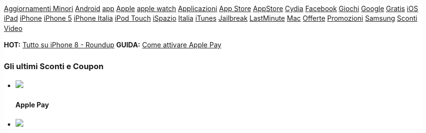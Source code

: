 <a href="http://www.ispazio.net/tag/aggiornamenti" class="tag-link-41767 tag-link-position-1" title="1.225 argomenti">Aggiornamenti Minori</a> <a href="http://www.ispazio.net/tag/android" class="tag-link-5990 tag-link-position-2" title="1.207 argomenti">Android</a> <a href="http://www.ispazio.net/tag/app" class="tag-link-7359 tag-link-position-3" title="1.561 argomenti">app</a> <a href="http://www.ispazio.net/tag/apple" class="tag-link-41786 tag-link-position-4" title="12.117 argomenti">Apple</a> <a href="http://www.ispazio.net/tag/apple-watch-3" class="tag-link-37200 tag-link-position-5" title="1.083 argomenti">apple watch</a> <a href="http://www.ispazio.net/tag/applicazioni" class="tag-link-8818 tag-link-position-6" title="1.046 argomenti">Applicazioni</a> <a href="http://www.ispazio.net/tag/app-store" class="tag-link-5905 tag-link-position-7" title="6.445 argomenti">App Store</a> <a href="http://www.ispazio.net/tag/appstore-2" class="tag-link-8820 tag-link-position-8" title="2.637 argomenti">AppStore</a> <a href="http://www.ispazio.net/tag/cydia" class="tag-link-41782 tag-link-position-9" title="1.597 argomenti">Cydia</a> <a href="http://www.ispazio.net/tag/facebook" class="tag-link-5926 tag-link-position-10" title="1.007 argomenti">Facebook</a> <a href="http://www.ispazio.net/tag/giochi" class="tag-link-8781 tag-link-position-11" title="1.136 argomenti">Giochi</a> <a href="http://www.ispazio.net/tag/google" class="tag-link-101 tag-link-position-12" title="1.288 argomenti">Google</a> <a href="http://www.ispazio.net/tag/gratis" class="tag-link-8782 tag-link-position-13" title="2.675 argomenti">Gratis</a> <a href="http://www.ispazio.net/tag/ios" class="tag-link-41777 tag-link-position-14" title="2.454 argomenti">iOS</a> <a href="http://www.ispazio.net/tag/ipad-apple" class="tag-link-32127 tag-link-position-15" title="2.038 argomenti">iPad</a> <a href="http://www.ispazio.net/tag/iphone" class="tag-link-41761 tag-link-position-16" title="24.013 argomenti">iPhone</a> <a href="http://www.ispazio.net/tag/iphone-5" class="tag-link-41780 tag-link-position-17" title="879 argomenti">iPhone 5</a> <a href="http://www.ispazio.net/tag/iphone-italia" class="tag-link-8075 tag-link-position-18" title="4.484 argomenti">iPhone Italia</a> <a href="http://www.ispazio.net/tag/ipod-touch" class="tag-link-8786 tag-link-position-19" title="1.173 argomenti">iPod Touch</a> <a href="http://www.ispazio.net/tag/ispazio" class="tag-link-41790 tag-link-position-20" title="2.554 argomenti">iSpazio</a> <a href="http://www.ispazio.net/tag/italia" class="tag-link-5918 tag-link-position-21" title="16.150 argomenti">Italia</a> <a href="http://www.ispazio.net/tag/itunes" class="tag-link-41765 tag-link-position-22" title="976 argomenti">iTunes</a> <a href="http://www.ispazio.net/tag/jailbreak" class="tag-link-41791 tag-link-position-23" title="1.309 argomenti">Jailbreak</a> <a href="http://www.ispazio.net/tag/lastminute" class="tag-link-1085 tag-link-position-24" title="983 argomenti">LastMinute</a> <a href="http://www.ispazio.net/tag/mac" class="tag-link-41763 tag-link-position-25" title="1.395 argomenti">Mac</a> <a href="http://www.ispazio.net/tag/offerte-3" class="tag-link-6659 tag-link-position-26" title="1.788 argomenti">Offerte</a> <a href="http://www.ispazio.net/tag/promozioni" class="tag-link-6656 tag-link-position-27" title="1.331 argomenti">Promozioni</a> <a href="http://www.ispazio.net/tag/samsung" class="tag-link-6939 tag-link-position-28" title="1.353 argomenti">Samsung</a> <a href="http://www.ispazio.net/tag/sconti" class="tag-link-1435 tag-link-position-29" title="2.299 argomenti">Sconti</a> <a href="http://www.ispazio.net/tag/video" class="tag-link-41794 tag-link-position-30" title="1.561 argomenti">Video</a>

**HOT:** [Tutto su iPhone 8 - Roundup](http://www.ispazio.net/1804824/tutto-su-iphone-8-il-roundup-definitivo-che-raccoglie-tutte-le-informazioni-piu-sicure-che-abbiamo-sullo-smartphone)
**GUIDA:** [Come attivare Apple Pay](http://www.ispazio.net/1804416/come-attivare-apple-pay)

### Gli ultimi Sconti e Coupon<span class="my_icon_wid icon-euro"></span>

-   [![](http://www.ispazio.net/wp-content/uploads/2017/05/apple-pay-logo.jpg)](http://www.ispazio.net/apple-pay)

    #### Apple Pay

-   [![](http://www.ispazio.net/wp-content/uploads/2013/02/ispazio-1.jpg)](http://www.ispazio.net/buyers-guide)
